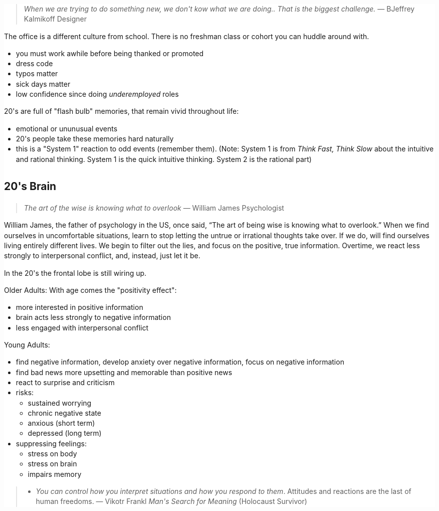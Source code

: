 > *When we are trying to do something new, we don't kow what we are doing..   That is the biggest challenge.* — BJeffrey Kalmikoff Designer

The office is a different culture from school.  There is no freshman class or cohort you can huddle around with.

- you must work awhile before being thanked or promoted
- dress code
- typos matter
- sick days matter
- low confidence since doing *underemployed* roles

20's are full of "flash bulb" memories, that remain vivid throughout life:

- emotional or ununusual events
- 20's people take these memories hard naturally
- this is a "System 1" reaction to odd events (remember them).  (Note: System 1 is from *Think Fast, Think Slow* about the intuitive and rational thinking.  System 1 is the quick intuitive thinking.  System 2 is the rational part)

## 20's Brain

> *The art of the wise is knowing what to overlook* — William James Psychologist

William James, the father of psychology in the US, once said, “The art of being wise is knowing what to overlook.” When we find ourselves in uncomfortable situations, learn to stop letting the untrue or irrational thoughts take over. If we do, will find ourselves living entirely different lives. We begin to filter out the lies, and focus on the positive, true information. Overtime, we react less strongly to interpersonal conflict, and, instead, just let it be.

In the 20's the frontal lobe is still wiring up.  

Older Adults: With age comes the "positivity effect":

- more interested in positive information
- brain acts less strongly to negative information
- less engaged with interpersonal conflict

Young Adults:

- find negative information, develop anxiety over negative information, focus on negative information
- find bad news more upsetting and memorable than positive news
- react to surprise and criticism
- risks:
  - sustained worrying
  - chronic negative state
  - anxious (short term)
  - depressed (long term)
- suppressing feelings:
  - stress on body
  - stress on brain
  - impairs memory

> * *You can control how you interpret situations and how you respond to them*.  Attitudes and reactions are the last of human freedoms. — Vikotr Frankl *Man's Search for Meaning* (Holocaust Survivor)
